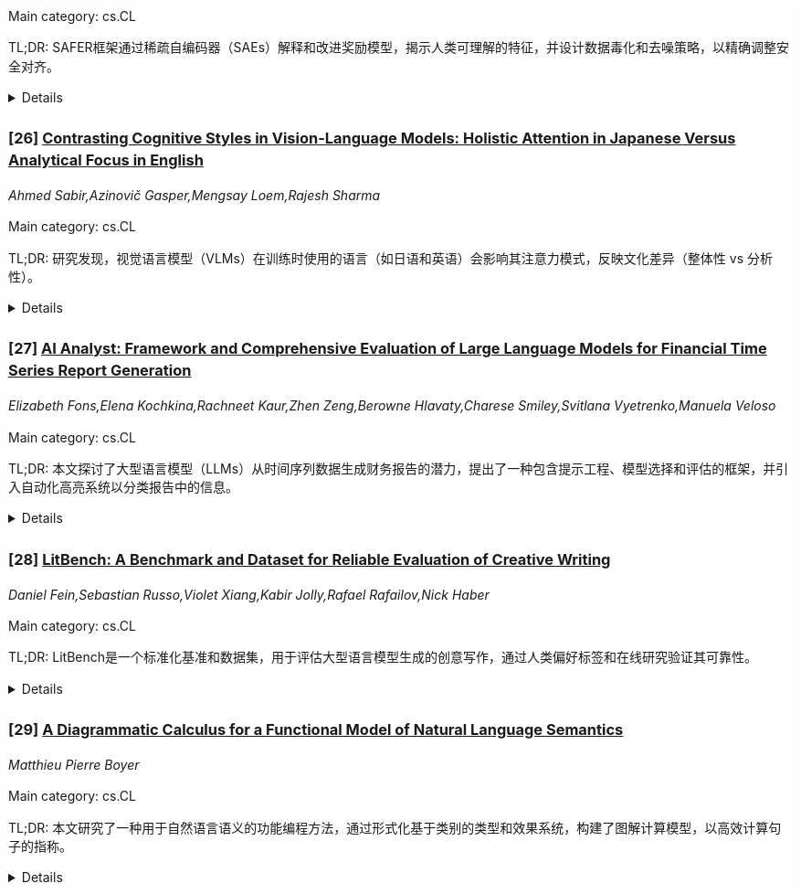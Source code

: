 Main category: cs.CL

TL;DR: SAFER框架通过稀疏自编码器（SAEs）解释和改进奖励模型，揭示人类可理解的特征，并设计数据毒化和去噪策略，以精确调整安全对齐。


<details><summary>Details</summary></details>


### [26] [Contrasting Cognitive Styles in Vision-Language Models: Holistic Attention in Japanese Versus Analytical Focus in English](https://arxiv.org/abs/2507.00700)
*Ahmed Sabir,Azinovič Gasper,Mengsay Loem,Rajesh Sharma*

Main category: cs.CL

TL;DR: 研究发现，视觉语言模型（VLMs）在训练时使用的语言（如日语和英语）会影响其注意力模式，反映文化差异（整体性 vs 分析性）。


<details><summary>Details</summary></details>


### [27] [AI Analyst: Framework and Comprehensive Evaluation of Large Language Models for Financial Time Series Report Generation](https://arxiv.org/abs/2507.00718)
*Elizabeth Fons,Elena Kochkina,Rachneet Kaur,Zhen Zeng,Berowne Hlavaty,Charese Smiley,Svitlana Vyetrenko,Manuela Veloso*

Main category: cs.CL

TL;DR: 本文探讨了大型语言模型（LLMs）从时间序列数据生成财务报告的潜力，提出了一种包含提示工程、模型选择和评估的框架，并引入自动化高亮系统以分类报告中的信息。


<details><summary>Details</summary></details>


### [28] [LitBench: A Benchmark and Dataset for Reliable Evaluation of Creative Writing](https://arxiv.org/abs/2507.00769)
*Daniel Fein,Sebastian Russo,Violet Xiang,Kabir Jolly,Rafael Rafailov,Nick Haber*

Main category: cs.CL

TL;DR: LitBench是一个标准化基准和数据集，用于评估大型语言模型生成的创意写作，通过人类偏好标签和在线研究验证其可靠性。


<details><summary>Details</summary></details>


### [29] [A Diagrammatic Calculus for a Functional Model of Natural Language Semantics](https://arxiv.org/abs/2507.00782)
*Matthieu Pierre Boyer*

Main category: cs.CL

TL;DR: 本文研究了一种用于自然语言语义的功能编程方法，通过形式化基于类别的类型和效果系统，构建了图解计算模型，以高效计算句子的指称。


<details><summary>Details</summary></details>

